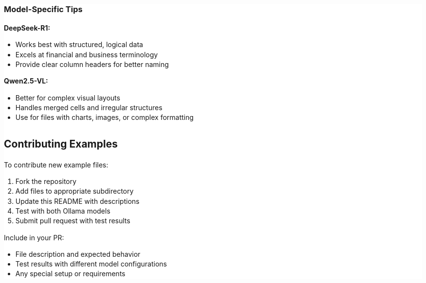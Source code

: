 ### Model-Specific Tips

**DeepSeek-R1:**
- Works best with structured, logical data
- Excels at financial and business terminology
- Provide clear column headers for better naming

**Qwen2.5-VL:**
- Better for complex visual layouts
- Handles merged cells and irregular structures
- Use for files with charts, images, or complex formatting

## Contributing Examples

To contribute new example files:

1. Fork the repository
2. Add files to appropriate subdirectory
3. Update this README with descriptions
4. Test with both Ollama models
5. Submit pull request with test results

Include in your PR:
- File description and expected behavior
- Test results with different model configurations
- Any special setup or requirements
